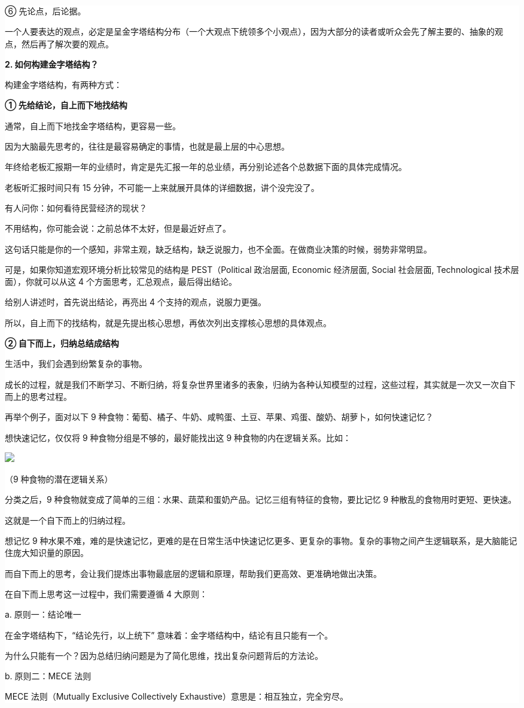 ⑥ 先论点，后论据。

一个人要表达的观点，必定是呈金字塔结构分布（一个大观点下统领多个小观点），因为大部分的读者或听众会先了解主要的、抽象的观点，然后再了解次要的观点。

**2. 如何构建金字塔结构？**

构建金字塔结构，有两种方式：

**① 先给结论，自上而下地找结构**

通常，自上而下地找金字塔结构，更容易一些。

因为大脑最先思考的，往往是最容易确定的事情，也就是最上层的中心思想。

年终给老板汇报期一年的业绩时，肯定是先汇报一年的总业绩，再分别论述各个总数据下面的具体完成情况。

老板听汇报时间只有 15 分钟，不可能一上来就展开具体的详细数据，讲个没完没了。

有人问你：如何看待民营经济的现状？

不用结构，你可能会说：之前总体不太好，但是最近好点了。

这句话只能是你的一个感知，非常主观，缺乏结构，缺乏说服力，也不全面。在做商业决策的时候，弱势非常明显。

可是，如果你知道宏观环境分析比较常见的结构是 PEST（Political 政治层面, Economic 经济层面, Social 社会层面, Technological 技术层面），你就可以从这 4 个方面思考，汇总观点，最后得出结论。

给别人讲述时，首先说出结论，再亮出 4 个支持的观点，说服力更强。

所以，自上而下的找结构，就是先提出核心思想，再依次列出支撑核心思想的具体观点。

**② 自下而上，归纳总结成结构**

生活中，我们会遇到纷繁复杂的事物。

成长的过程，就是我们不断学习、不断归纳，将复杂世界里诸多的表象，归纳为各种认知模型的过程，这些过程，其实就是一次又一次自下而上的思考过程。

再举个例子，面对以下 9 种食物：葡萄、橘子、牛奶、咸鸭蛋、土豆、苹果、鸡蛋、酸奶、胡萝卜，如何快速记忆？

想快速记忆，仅仅将 9 种食物分组是不够的，最好能找出这 9 种食物的内在逻辑关系。比如：

![](https://mmbiz.qpic.cn/mmbiz_png/ZYpa3icG6myg5oP4XnwWlXhIeyITG8rN7VnHYEZpnBEQYulEp9F02D2UJ0PkhwvOa2VRRyrcrm6JfQ8xGJqqibgA/640?wx_fmt=png)

（9 种食物的潜在逻辑关系）

分类之后，9 种食物就变成了简单的三组：水果、蔬菜和蛋奶产品。记忆三组有特征的食物，要比记忆 9 种散乱的食物用时更短、更快速。

这就是一个自下而上的归纳过程。

想记忆 9 种水果不难，难的是快速记忆，更难的是在日常生活中快速记忆更多、更复杂的事物。复杂的事物之间产生逻辑联系，是大脑能记住庞大知识量的原因。

而自下而上的思考，会让我们提炼出事物最底层的逻辑和原理，帮助我们更高效、更准确地做出决策。

在自下而上思考这一过程中，我们需要遵循 4 大原则：

a. 原则一：结论唯一

在金字塔结构下，“结论先行，以上统下” 意味着：金字塔结构中，结论有且只能有一个。

为什么只能有一个？因为总结归纳问题是为了简化思维，找出复杂问题背后的方法论。

b. 原则二：MECE 法则

MECE 法则（Mutually Exclusive Collectively Exhaustive）意思是：相互独立，完全穷尽。
